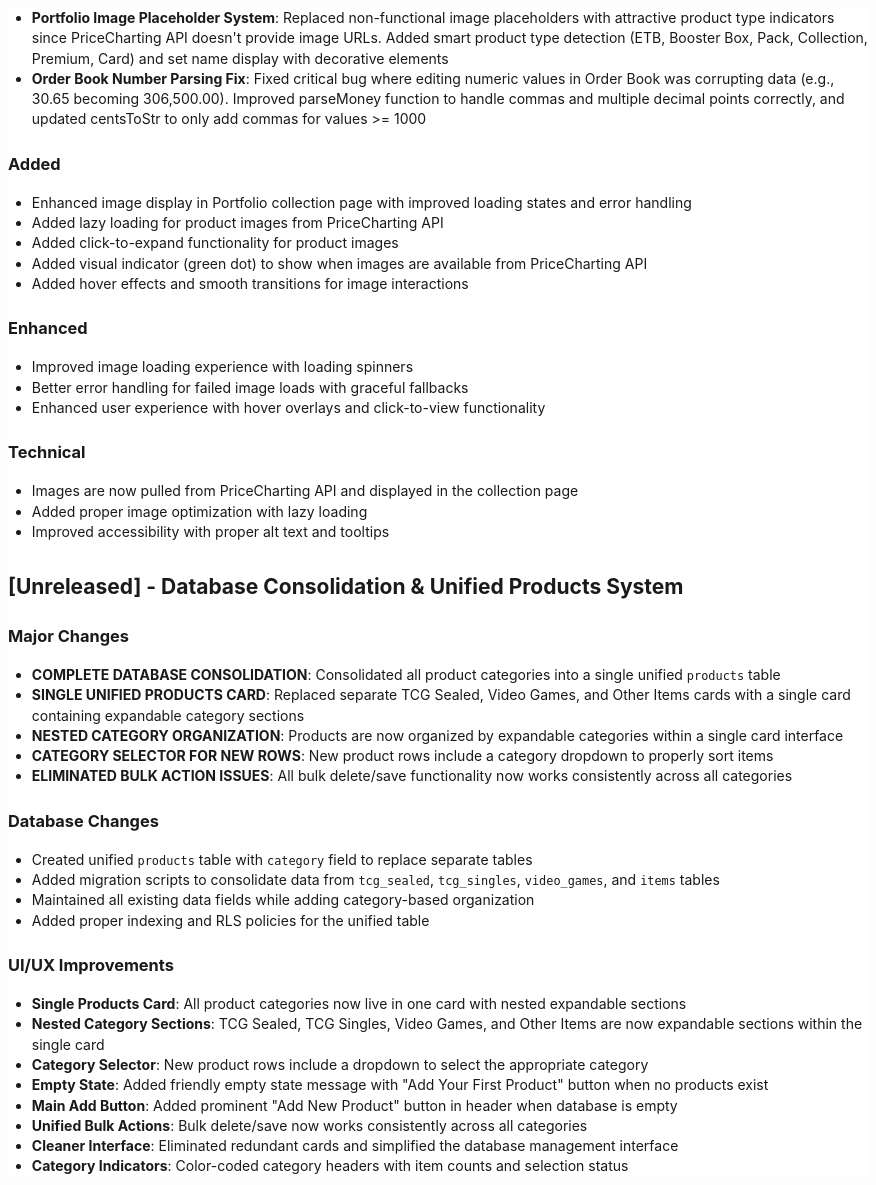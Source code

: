 - **Portfolio Image Placeholder System**: Replaced non-functional image placeholders with attractive product type indicators since PriceCharting API doesn't provide image URLs. Added smart product type detection (ETB, Booster Box, Pack, Collection, Premium, Card) and set name display with decorative elements
- **Order Book Number Parsing Fix**: Fixed critical bug where editing numeric values in Order Book was corrupting data (e.g., 30.65 becoming 306,500.00). Improved parseMoney function to handle commas and multiple decimal points correctly, and updated centsToStr to only add commas for values >= 1000

### Added
- Enhanced image display in Portfolio collection page with improved loading states and error handling
- Added lazy loading for product images from PriceCharting API
- Added click-to-expand functionality for product images
- Added visual indicator (green dot) to show when images are available from PriceCharting API
- Added hover effects and smooth transitions for image interactions

### Enhanced
- Improved image loading experience with loading spinners
- Better error handling for failed image loads with graceful fallbacks
- Enhanced user experience with hover overlays and click-to-view functionality

### Technical
- Images are now pulled from PriceCharting API and displayed in the collection page
- Added proper image optimization with lazy loading
- Improved accessibility with proper alt text and tooltips

## [Unreleased] - Database Consolidation & Unified Products System

### Major Changes
- **COMPLETE DATABASE CONSOLIDATION**: Consolidated all product categories into a single unified `products` table
- **SINGLE UNIFIED PRODUCTS CARD**: Replaced separate TCG Sealed, Video Games, and Other Items cards with a single card containing expandable category sections
- **NESTED CATEGORY ORGANIZATION**: Products are now organized by expandable categories within a single card interface
- **CATEGORY SELECTOR FOR NEW ROWS**: New product rows include a category dropdown to properly sort items
- **ELIMINATED BULK ACTION ISSUES**: All bulk delete/save functionality now works consistently across all categories

### Database Changes
- Created unified `products` table with `category` field to replace separate tables
- Added migration scripts to consolidate data from `tcg_sealed`, `tcg_singles`, `video_games`, and `items` tables
- Maintained all existing data fields while adding category-based organization
- Added proper indexing and RLS policies for the unified table

### UI/UX Improvements
- **Single Products Card**: All product categories now live in one card with nested expandable sections
- **Nested Category Sections**: TCG Sealed, TCG Singles, Video Games, and Other Items are now expandable sections within the single card
- **Category Selector**: New product rows include a dropdown to select the appropriate category
- **Empty State**: Added friendly empty state message with "Add Your First Product" button when no products exist
- **Main Add Button**: Added prominent "Add New Product" button in header when database is empty
- **Unified Bulk Actions**: Bulk delete/save now works consistently across all categories
- **Cleaner Interface**: Eliminated redundant cards and simplified the database management interface
- **Category Indicators**: Color-coded category headers with item counts and selection status

